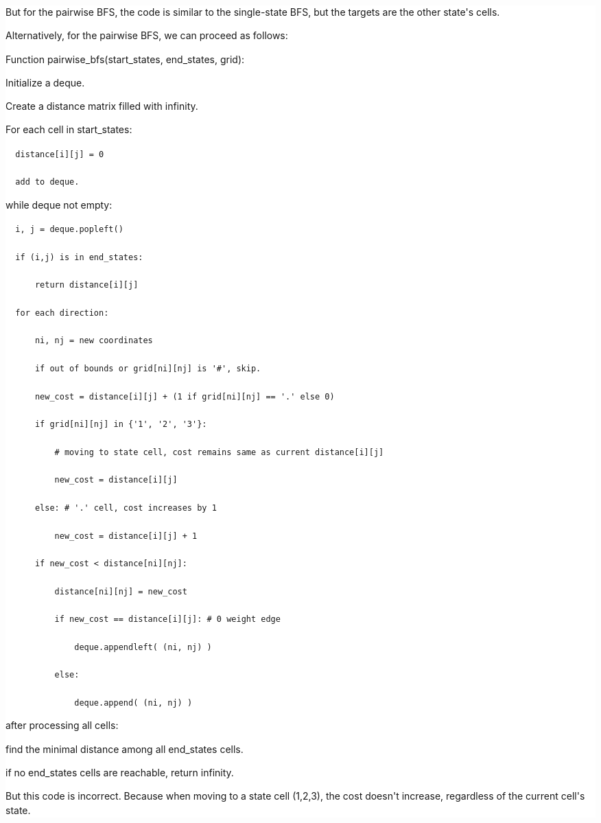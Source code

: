 But for the pairwise BFS, the code is similar to the single-state BFS, but the targets are the other state's cells.

Alternatively, for the pairwise BFS, we can proceed as follows:

Function pairwise_bfs(start_states, end_states, grid):

   Initialize a deque.

   Create a distance matrix filled with infinity.

   For each cell in start_states:

      distance[i][j] = 0

      add to deque.

   while deque not empty:

      i, j = deque.popleft()

      if (i,j) is in end_states:

          return distance[i][j]

      for each direction:

          ni, nj = new coordinates

          if out of bounds or grid[ni][nj] is '#', skip.

          new_cost = distance[i][j] + (1 if grid[ni][nj] == '.' else 0)

          if grid[ni][nj] in {'1', '2', '3'}:

              # moving to state cell, cost remains same as current distance[i][j]

              new_cost = distance[i][j]

          else: # '.' cell, cost increases by 1

              new_cost = distance[i][j] + 1

          if new_cost < distance[ni][nj]:

              distance[ni][nj] = new_cost

              if new_cost == distance[i][j]: # 0 weight edge

                  deque.appendleft( (ni, nj) )

              else:

                  deque.append( (ni, nj) )

   after processing all cells:

   find the minimal distance among all end_states cells.

   if no end_states cells are reachable, return infinity.

But this code is incorrect. Because when moving to a state cell (1,2,3), the cost doesn't increase, regardless of the current cell's state.
